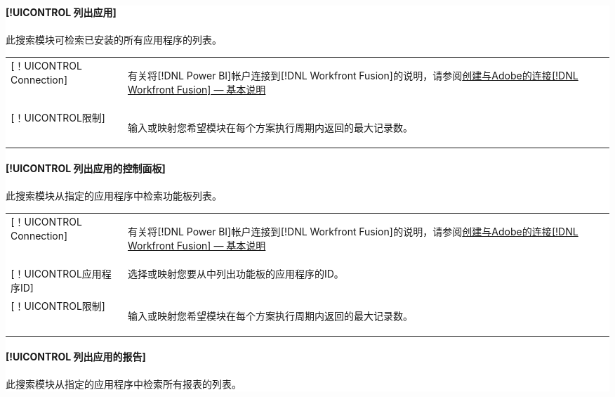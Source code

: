 #### [!UICONTROL 列出应用]

此搜索模块可检索已安装的所有应用程序的列表。

<table>
  <col/>
  <col/>
  <tbody>
    <tr>
      <td role="rowheader">[！UICONTROL Connection]</td>
   <td> <p>有关将[!DNL Power BI]帐户连接到[!DNL Workfront Fusion]的说明，请参阅<a href="/help/workfront-fusion/create-scenarios/connect-to-apps/connect-to-fusion-general.md" class="MCXref xref" data-mc-variable-override="">创建与Adobe的连接[!DNL Workfront Fusion] — 基本说明</a></p> </td> 
    </tr>
    <tr>
      <td role="rowheader">[！UICONTROL限制]  </td>
      <td>
        <p>输入或映射您希望模块在每个方案执行周期内返回的最大记录数。</p>
      </td>
    </tr>
  </tbody>
</table>

#### [!UICONTROL 列出应用的控制面板]

此搜索模块从指定的应用程序中检索功能板列表。

<table>
  <col/>
  <col/>
  <tbody>
    <tr>
      <td role="rowheader">[！UICONTROL Connection]</td>
   <td> <p>有关将[!DNL Power BI]帐户连接到[!DNL Workfront Fusion]的说明，请参阅<a href="/help/workfront-fusion/create-scenarios/connect-to-apps/connect-to-fusion-general.md" class="MCXref xref" data-mc-variable-override="">创建与Adobe的连接[!DNL Workfront Fusion] — 基本说明</a></p> </td> 
    </tr>
    <tr>
      <td role="rowheader">[！UICONTROL应用程序ID]</td>
      <td>选择或映射您要从中列出功能板的应用程序的ID。</td>
    </tr>
    <tr>
      <td role="rowheader">[！UICONTROL限制]  </td>
      <td>
        <p>输入或映射您希望模块在每个方案执行周期内返回的最大记录数。</p>
      </td>
    </tr>
  </tbody>
</table>

#### [!UICONTROL 列出应用的报告]

此搜索模块从指定的应用程序中检索所有报表的列表。
